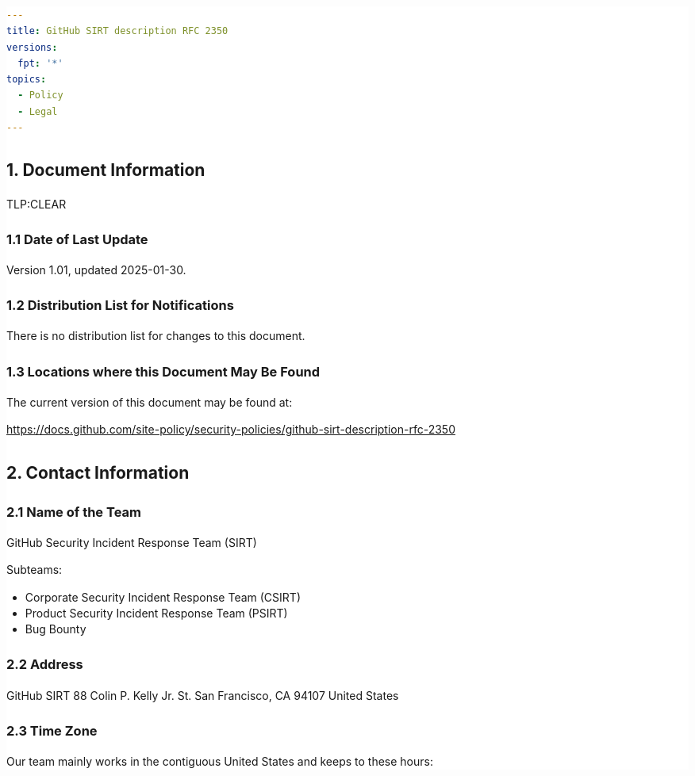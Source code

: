 ```yaml
---
title: GitHub SIRT description RFC 2350
versions:
  fpt: '*'
topics:
  - Policy
  - Legal
---
```



## 1. Document Information

TLP:CLEAR

### 1.1 Date of Last Update

Version 1.01, updated 2025-01-30.

### 1.2 Distribution List for Notifications

There is no distribution list for changes to this document.

### 1.3 Locations where this Document May Be Found

The current version of this document may be found at:

https://docs.github.com/site-policy/security-policies/github-sirt-description-rfc-2350

## 2. Contact Information

### 2.1 Name of the Team

GitHub Security Incident Response Team (SIRT)

Subteams:

* Corporate Security Incident Response Team (CSIRT)
* Product Security Incident Response Team (PSIRT)
* Bug Bounty

### 2.2 Address

GitHub SIRT
88 Colin P. Kelly Jr. St.
San Francisco, CA 94107
United States

### 2.3 Time Zone

Our team mainly works in the contiguous United States and keeps to these hours:

